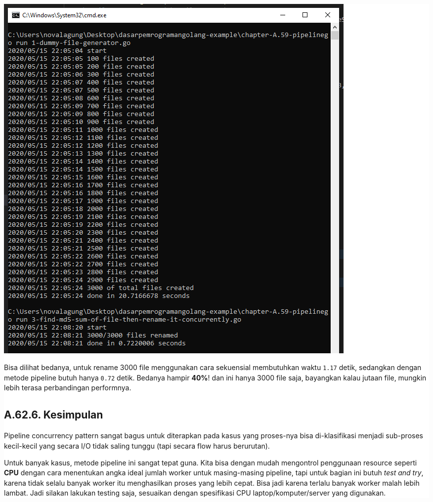 ![Rename file concurrently](images/A_concurrency_pipeline_3_rename_concurrently.png)

Bisa dilihat bedanya, untuk rename 3000 file menggunakan cara sekuensial membutuhkan waktu `1.17` detik, sedangkan dengan metode pipeline butuh hanya `0.72` detik. Bedanya hampir **40%**! dan ini hanya 3000 file saja, bayangkan kalau jutaan file, mungkin lebih terasa perbandingan performnya.

## A.62.6. Kesimpulan

Pipeline concurrency pattern sangat bagus untuk diterapkan pada kasus yang proses-nya bisa di-klasifikasi menjadi sub-proses kecil-kecil yang secara I/O tidak saling tunggu (tapi secara flow harus berurutan).

Untuk banyak kasus, metode pipeline ini sangat tepat guna. Kita bisa dengan mudah mengontrol penggunaan resource seperti **CPU** dengan cara menentukan angka ideal jumlah worker untuk masing-masing pipeline, tapi untuk bagian ini butuh *test and try*, karena tidak selalu banyak worker itu menghasilkan proses yang lebih cepat. Bisa jadi karena terlalu banyak worker malah lebih lambat. Jadi silakan lakukan testing saja, sesuaikan dengan spesifikasi CPU laptop/komputer/server yang digunakan.
